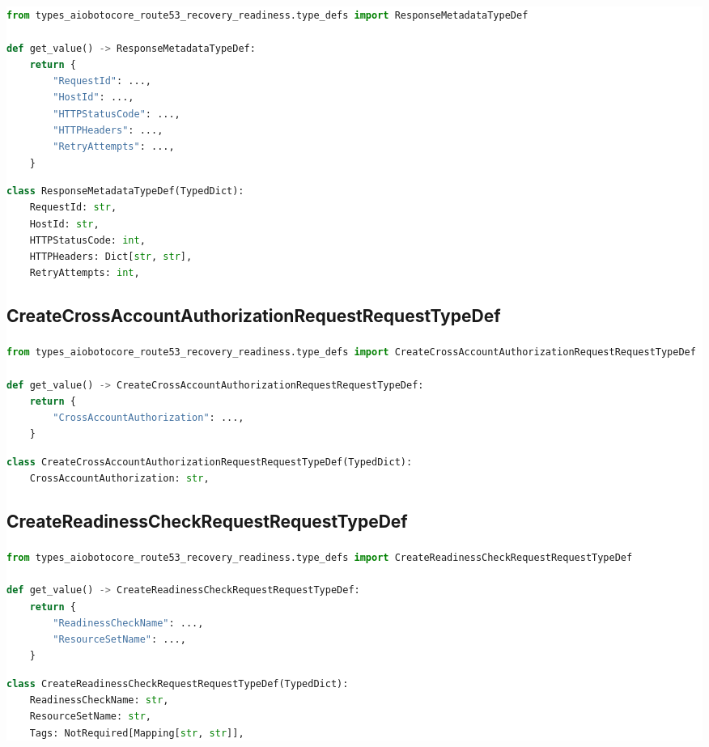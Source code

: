 ```python title="Usage Example"
from types_aiobotocore_route53_recovery_readiness.type_defs import ResponseMetadataTypeDef

def get_value() -> ResponseMetadataTypeDef:
    return {
        "RequestId": ...,
        "HostId": ...,
        "HTTPStatusCode": ...,
        "HTTPHeaders": ...,
        "RetryAttempts": ...,
    }
```

```python title="Definition"
class ResponseMetadataTypeDef(TypedDict):
    RequestId: str,
    HostId: str,
    HTTPStatusCode: int,
    HTTPHeaders: Dict[str, str],
    RetryAttempts: int,
```

## CreateCrossAccountAuthorizationRequestRequestTypeDef

```python title="Usage Example"
from types_aiobotocore_route53_recovery_readiness.type_defs import CreateCrossAccountAuthorizationRequestRequestTypeDef

def get_value() -> CreateCrossAccountAuthorizationRequestRequestTypeDef:
    return {
        "CrossAccountAuthorization": ...,
    }
```

```python title="Definition"
class CreateCrossAccountAuthorizationRequestRequestTypeDef(TypedDict):
    CrossAccountAuthorization: str,
```

## CreateReadinessCheckRequestRequestTypeDef

```python title="Usage Example"
from types_aiobotocore_route53_recovery_readiness.type_defs import CreateReadinessCheckRequestRequestTypeDef

def get_value() -> CreateReadinessCheckRequestRequestTypeDef:
    return {
        "ReadinessCheckName": ...,
        "ResourceSetName": ...,
    }
```

```python title="Definition"
class CreateReadinessCheckRequestRequestTypeDef(TypedDict):
    ReadinessCheckName: str,
    ResourceSetName: str,
    Tags: NotRequired[Mapping[str, str]],
```
